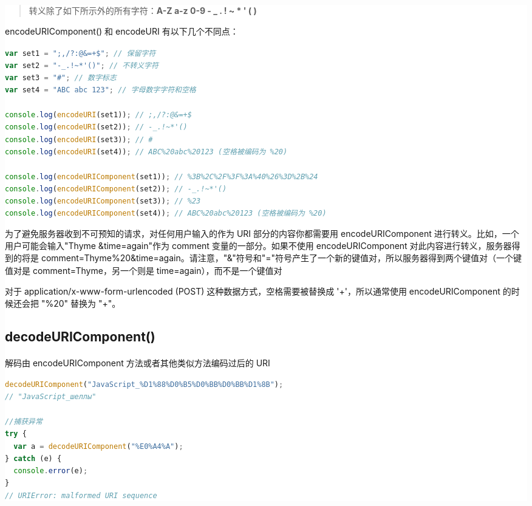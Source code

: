 > 转义除了如下所示外的所有字符：**A-Z a-z 0-9 - \_ . ! ~ \* ' ( )**

encodeURIComponent() 和 encodeURI 有以下几个不同点：

```js
var set1 = ";,/?:@&=+$"; // 保留字符
var set2 = "-_.!~*'()"; // 不转义字符
var set3 = "#"; // 数字标志
var set4 = "ABC abc 123"; // 字母数字字符和空格

console.log(encodeURI(set1)); // ;,/?:@&=+$
console.log(encodeURI(set2)); // -_.!~*'()
console.log(encodeURI(set3)); // #
console.log(encodeURI(set4)); // ABC%20abc%20123 (空格被编码为 %20)

console.log(encodeURIComponent(set1)); // %3B%2C%2F%3F%3A%40%26%3D%2B%24
console.log(encodeURIComponent(set2)); // -_.!~*'()
console.log(encodeURIComponent(set3)); // %23
console.log(encodeURIComponent(set4)); // ABC%20abc%20123 (空格被编码为 %20)
```

为了避免服务器收到不可预知的请求，对任何用户输入的作为 URI 部分的内容你都需要用 encodeURIComponent 进行转义。比如，一个用户可能会输入"Thyme &time=again"作为 comment 变量的一部分。如果不使用 encodeURIComponent 对此内容进行转义，服务器得到的将是 comment=Thyme%20&time=again。请注意，"&"符号和"="符号产生了一个新的键值对，所以服务器得到两个键值对（一个键值对是 comment=Thyme，另一个则是 time=again），而不是一个键值对

对于 application/x-www-form-urlencoded (POST) 这种数据方式，空格需要被替换成 '+'，所以通常使用 encodeURIComponent 的时候还会把 "%20" 替换为 "+"。

## decodeURIComponent()

解码由 encodeURIComponent 方法或者其他类似方法编码过后的 URI

```js
decodeURIComponent("JavaScript_%D1%88%D0%B5%D0%BB%D0%BB%D1%8B");
// "JavaScript_шеллы"

//捕获异常
try {
  var a = decodeURIComponent("%E0%A4%A");
} catch (e) {
  console.error(e);
}
// URIError: malformed URI sequence
```
